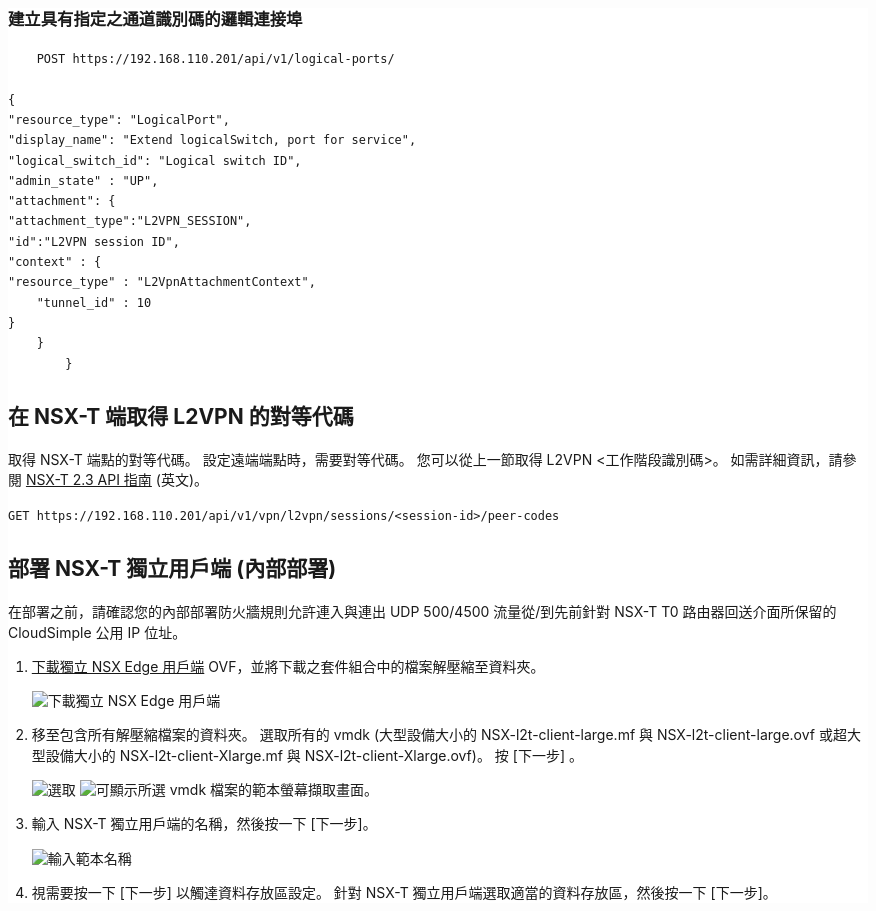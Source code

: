 ### <a name="create-logical-port-with-the-tunnel-id-specified"></a>建立具有指定之通道識別碼的邏輯連接埠

```
    POST https://192.168.110.201/api/v1/logical-ports/

{
"resource_type": "LogicalPort",
"display_name": "Extend logicalSwitch, port for service",
"logical_switch_id": "Logical switch ID",
"admin_state" : "UP",
"attachment": {
"attachment_type":"L2VPN_SESSION",
"id":"L2VPN session ID",
"context" : {
"resource_type" : "L2VpnAttachmentContext",
    "tunnel_id" : 10
}
    }
        }
```

## <a name="obtain-the-peer-code-for-l2vpn-on-the-nsx-t-side"></a>在 NSX-T 端取得 L2VPN 的對等代碼

取得 NSX-T 端點的對等代碼。 設定遠端端點時，需要對等代碼。 您可以從上一節取得 L2VPN <工作階段識別碼>。 如需詳細資訊，請參閱 [NSX-T 2.3 API 指南](https://www.vmware.com/support/nsxt/doc/nsxt_23_api.html) \(英文\)。

```
GET https://192.168.110.201/api/v1/vpn/l2vpn/sessions/<session-id>/peer-codes
```

## <a name="deploy-the-nsx-t-standalone-client-on-premises"></a>部署 NSX-T 獨立用戶端 (內部部署)

在部署之前，請確認您的內部部署防火牆規則允許連入與連出 UDP 500/4500 流量從/到先前針對 NSX-T T0 路由器回送介面所保留的 CloudSimple 公用 IP 位址。 

1. [下載獨立 NSX Edge 用戶端](https://my.vmware.com/group/vmware/details?productId=673&rPId=33945&downloadGroup=NSX-T-230) OVF，並將下載之套件組合中的檔案解壓縮至資料夾。

    ![下載獨立 NSX Edge 用戶端](media/l2vpn-deploy-client01.png)

2. 移至包含所有解壓縮檔案的資料夾。 選取所有的 vmdk (大型設備大小的 NSX-l2t-client-large.mf 與 NSX-l2t-client-large.ovf 或超大型設備大小的 NSX-l2t-client-Xlarge.mf 與 NSX-l2t-client-Xlarge.ovf)。 按 [下一步] 。

    ![選取 ](media/l2vpn-deploy-client02.png) ![ 可顯示所選 vmdk 檔案的範本螢幕擷取畫面。](media/l2vpn-deploy-client03.png)

3. 輸入 NSX-T 獨立用戶端的名稱，然後按一下 [下一步]。

    ![輸入範本名稱](media/l2vpn-deploy-client04.png)

4. 視需要按一下 [下一步] 以觸達資料存放區設定。 針對 NSX-T 獨立用戶端選取適當的資料存放區，然後按一下 [下一步]。
